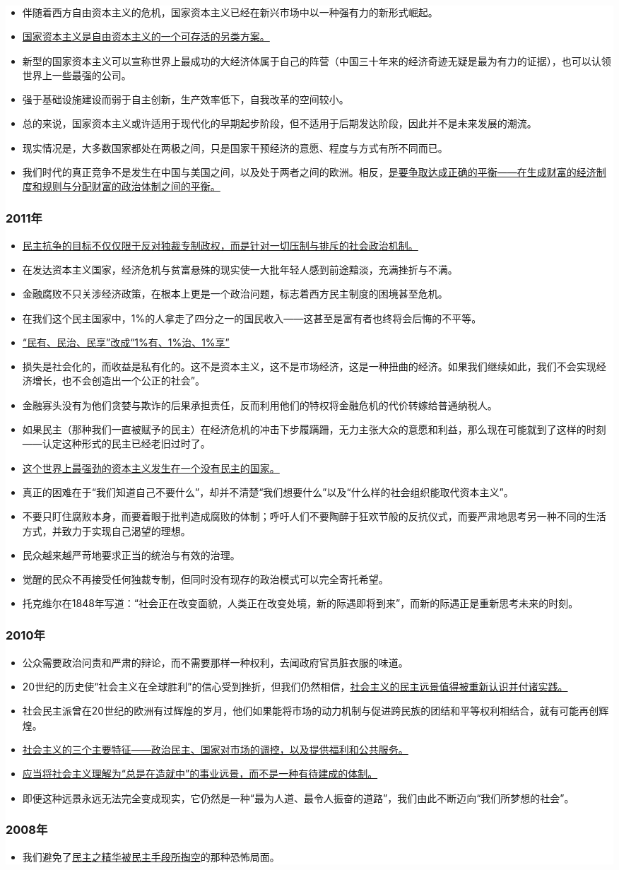 * 伴随着西方自由资本主义的危机，国家资本主义已经在新兴市场中以一种强有力的新形式崛起。

* [国家资本主义是自由资本主义的一个可存活的另类方案。]()

* 新型的国家资本主义可以宣称世界上最成功的大经济体属于自己的阵营（中国三十年来的经济奇迹无疑是最为有力的证据），也可以认领世界上一些最强的公司。

* 强于基础设施建设而弱于自主创新，生产效率低下，自我改革的空间较小。

* 总的来说，国家资本主义或许适用于现代化的早期起步阶段，但不适用于后期发达阶段，因此并不是未来发展的潮流。

* 现实情况是，大多数国家都处在两极之间，只是国家干预经济的意愿、程度与方式有所不同而已。

* 我们时代的真正竞争不是发生在中国与美国之间，以及处于两者之间的欧洲。相反，[是要争取达成正确的平衡——在生成财富的经济制度和规则与分配财富的政治体制之间的平衡。]()


### 2011年

* [民主抗争的目标不仅仅限于反对独裁专制政权，而是针对一切压制与排斥的社会政治机制。]()

* 在发达资本主义国家，经济危机与贫富悬殊的现实使一大批年轻人感到前途黯淡，充满挫折与不满。

* 金融腐败不只关涉经济政策，在根本上更是一个政治问题，标志着西方民主制度的困境甚至危机。

* 在我们这个民主国家中，1%的人拿走了四分之一的国民收入——这甚至是富有者也终将会后悔的不平等。

* [“民有、民治、民享”改成“1%有、1%治、1%享”]()

* 损失是社会化的，而收益是私有化的。这不是资本主义，这不是市场经济，这是一种扭曲的经济。如果我们继续如此，我们不会实现经济增长，也不会创造出一个公正的社会”。

* 金融寡头没有为他们贪婪与欺诈的后果承担责任，反而利用他们的特权将金融危机的代价转嫁给普通纳税人。

* 如果民主（那种我们一直被赋予的民主）在经济危机的冲击下步履蹒跚，无力主张大众的意愿和利益，那么现在可能就到了这样的时刻——认定这种形式的民主已经老旧过时了。

* [这个世界上最强劲的资本主义发生在一个没有民主的国家。]()

* 真正的困难在于“我们知道自己不要什么”，却并不清楚“我们想要什么”以及“什么样的社会组织能取代资本主义”。

* 不要只盯住腐败本身，而要着眼于批判造成腐败的体制；呼吁人们不要陶醉于狂欢节般的反抗仪式，而要严肃地思考另一种不同的生活方式，并致力于实现自己渴望的理想。

* 民众越来越严苛地要求正当的统治与有效的治理。

* 觉醒的民众不再接受任何独裁专制，但同时没有现存的政治模式可以完全寄托希望。

* 托克维尔在1848年写道：“社会正在改变面貌，人类正在改变处境，新的际遇即将到来”，而新的际遇正是重新思考未来的时刻。


### 2010年

* 公众需要政治问责和严肃的辩论，而不需要那样一种权利，去闻政府官员脏衣服的味道。

* 20世纪的历史使“社会主义在全球胜利”的信心受到挫折，但我们仍然相信，[社会主义的民主远景值得被重新认识并付诸实践。]()

* 社会民主派曾在20世纪的欧洲有过辉煌的岁月，他们如果能将市场的动力机制与促进跨民族的团结和平等权利相结合，就有可能再创辉煌。

* [社会主义的三个主要特征——政治民主、国家对市场的调控，以及提供福利和公共服务。]()

* [应当将社会主义理解为“总是在造就中”的事业远景，而不是一种有待建成的体制。]()

* 即便这种远景永远无法完全变成现实，它仍然是一种“最为人道、最令人振奋的道路”，我们由此不断迈向“我们所梦想的社会”。


### 2008年

* 我们避免了[民主之精华被民主手段所掏空]()的那种恐怖局面。
